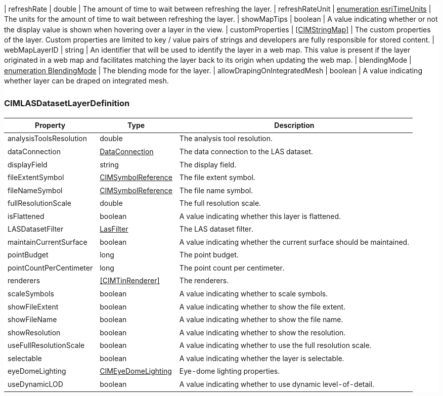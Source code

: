 | refreshRate | double | The amount of time to wait between refreshing the layer. 
| refreshRateUnit | [enumeration esriTimeUnits](ExternalReferences.md#enumeration-esritimeunits) | The units for the amount of time to wait between refreshing the layer. 
| showMapTips | boolean | A value indicating whether or not the display value is shown when hovering over a layer in the view. 
| customProperties | [[CIMStringMap]](CIMRenderers.md#cimstringmap) | The custom properties of the layer. Custom properties are limited to key / value pairs of strings and developers are fully responsible for stored content. 
| webMapLayerID | string | An identifier that will be used to identify the layer in a web map. This value is present if the layer originated in a web map and facilitates matching the layer back to its origin when updating the web map. 
| blendingMode | [enumeration BlendingMode](CIMSymbols.md#enumeration-blendingmode) | The blending mode for the layer. 
| allowDrapingOnIntegratedMesh | boolean | A value indicating whether layer can be draped on integrated mesh. 


### CIMLASDatasetLayerDefinition 

|Property | Type | Description | 
|---------|--------|--------|
| analysisToolsResolution | double | The analysis tool resolution. 
| dataConnection | [DataConnection](Types.md#dataconnection) | The data connection to the LAS dataset. 
| displayField | string | The display field. 
| fileExtentSymbol | [CIMSymbolReference](CIMRenderers.md#cimsymbolreference) | The file extent symbol. 
| fileNameSymbol | [CIMSymbolReference](CIMRenderers.md#cimsymbolreference) | The file name symbol. 
| fullResolutionScale | double | The full resolution scale. 
| isFlattened | boolean | A value indicating whether this layer is flattened. 
| LASDatasetFilter | [LasFilter](ExternalReferences.md#lasfilter) | The LAS dataset filter. 
| maintainCurrentSurface | boolean | A value indicating whether the current surface should be maintained. 
| pointBudget | long | The point budget. 
| pointCountPerCentimeter | long | The point count per centimeter. 
| renderers | [[CIMTinRenderer]](Types.md#tinrenderer) | The renderers. 
| scaleSymbols | boolean | A value indicating whether to scale symbols. 
| showFileExtent | boolean | A value indicating whether to show the file extent. 
| showFileName | boolean | A value indicating whether to show the file name. 
| showResolution | boolean | A value indicating whether to show the resolution. 
| useFullResolutionScale | boolean | A value indicating whether to use the full resolution scale. 
| selectable | boolean | A value indicating whether the layer is selectable. 
| eyeDomeLighting | [CIMEyeDomeLighting](CIMLayer.md#cimeyedomelighting) | Eye-dome lighting properties. 
| useDynamicLOD | boolean | A value indicating whether to use dynamic level-of-detail. 
